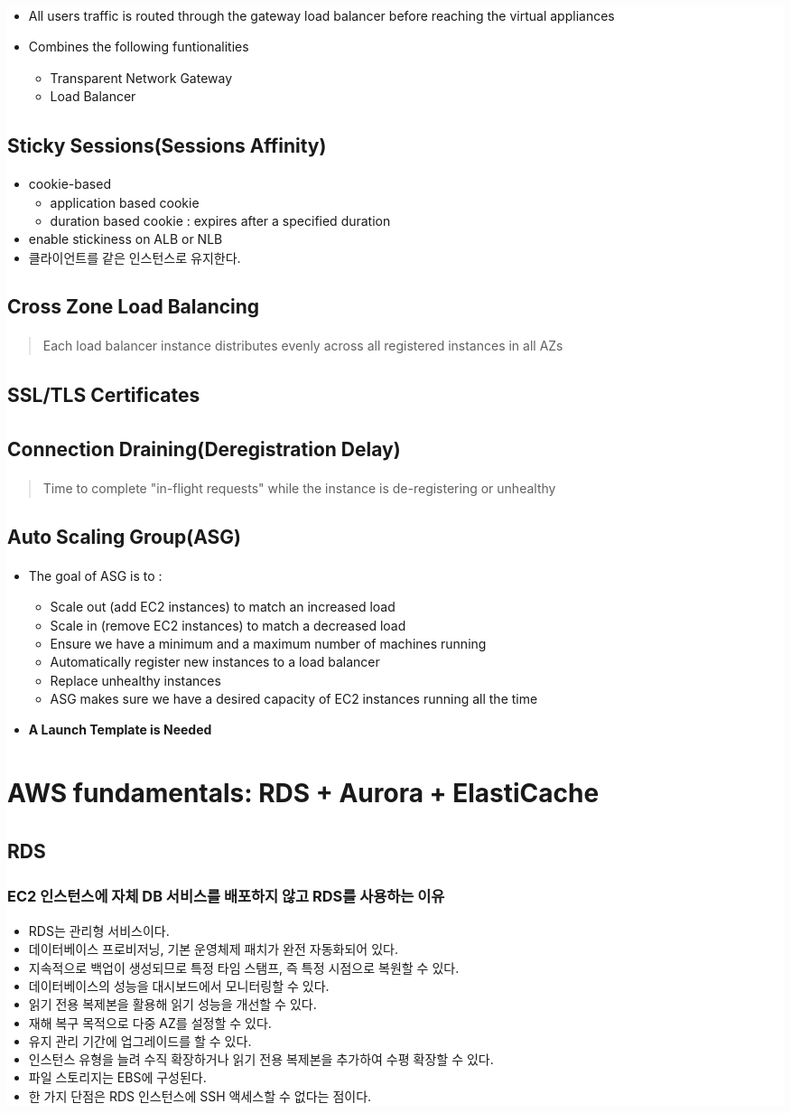 - All users traffic is routed through the gateway load balancer before reaching the virtual appliances

- Combines the following funtionalities
  - Transparent Network Gateway
  - Load Balancer

## Sticky Sessions(Sessions Affinity)

- cookie-based
  - application based cookie
  - duration based cookie : expires after a specified duration
- enable stickiness on ALB or NLB
- 클라이언트를 같은 인스턴스로 유지한다.


## Cross Zone Load Balancing

> Each load balancer instance distributes evenly across all registered instances in all AZs

## SSL/TLS Certificates

## Connection Draining(Deregistration Delay)

> Time to complete "in-flight requests" while the instance is de-registering or unhealthy

## Auto Scaling Group(ASG)

- The goal of ASG is to :
  - Scale out (add EC2 instances) to match an increased load
  - Scale in (remove EC2 instances) to match a decreased load
  - Ensure we have a minimum and a maximum number of machines running
  - Automatically register new instances to a load balancer
  - Replace unhealthy instances
  - ASG makes sure we have a desired capacity of EC2 instances running all the time

- **A Launch Template is Needed**

# AWS fundamentals: RDS + Aurora + ElastiCache

## RDS

### EC2 인스턴스에 자체 DB 서비스를 배포하지 않고 RDS를 사용하는 이유

- RDS는 관리형 서비스이다.
- 데이터베이스 프로비저닝, 기본 운영체제 패치가 완전 자동화되어 있다.
- 지속적으로 백업이 생성되므로 특정 타임 스탬프, 즉 특정 시점으로 복원할 수 있다.
- 데이터베이스의 성능을 대시보드에서 모니터링할 수 있다.
- 읽기 전용 복제본을 활용해 읽기 성능을 개선할 수 있다.
- 재해 복구 목적으로 다중 AZ를 설정할 수 있다.
- 유지 관리 기간에 업그레이드를 할 수 있다.
- 인스턴스 유형을 늘려 수직 확장하거나 읽기 전용 복제본을 추가하여 수평 확장할 수 있다.
- 파일 스토리지는 EBS에 구성된다.
- 한 가지 단점은 RDS 인스턴스에 SSH 액세스할 수 없다는 점이다.
